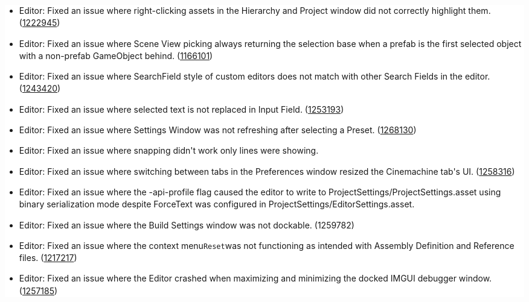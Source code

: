 -   Editor: Fixed an issue where right-clicking assets in the Hierarchy and Project window did not correctly highlight them. ([1222945](https://issuetracker.unity3d.com/issues/mac-right-clicking-assets-in-the-hierarchy-and-project-window-does-not-correctly-select-slash-highlight-them))

-   Editor: Fixed an issue where Scene View picking always returning the selection base when a prefab is the first selected object with a non-prefab GameObject behind. ([1166101](https://issuetracker.unity3d.com/issues/cycling-through-objects-by-clicking-on-them-in-the-scene-view-gets-stuck-on-the-prefab-object-when-the-last-object-is-a-pref))

-   Editor: Fixed an issue where SearchField style of custom editors does not match with other Search Fields in the editor. ([1243420](https://issuetracker.unity3d.com/issues/imgui-searchfield-style-in-a-custom-editors-window-does-not-match-editors-searchfield-style))

-   Editor: Fixed an issue where selected text is not replaced in Input Field. ([1253193](https://issuetracker.unity3d.com/issues/typed-text-is-added-to-the-selected-text-when-using-inputfield-dot-onvalidateinput))

-   Editor: Fixed an issue where Settings Window was not refreshing after selecting a Preset. ([1268130](https://issuetracker.unity3d.com/issues/editor-values-under-project-settings-window-doesnt-update-on-selecting-its-preset-until-the-mouse-cursor-is-hovered-over-the))

-   Editor: Fixed an issue where snapping didn\'t work only lines were showing.

-   Editor: Fixed an issue where switching between tabs in the Preferences window resized the Cinemachine tab\'s UI. ([1258316](https://issuetracker.unity3d.com/issues/cinemachine-switching-between-different-tabs-in-preferences-window-resizes-cinemachine-tabs-ui))

-   Editor: Fixed an issue where the -api-profile flag caused the editor to write to ProjectSettings/ProjectSettings.asset using binary serialization mode despite ForceText was configured in ProjectSettings/EditorSettings.asset.

-   Editor: Fixed an issue where the Build Settings window was not dockable. (1259782)

-   Editor: Fixed an issue where the context menu` Reset `was not functioning as intended with Assembly Definition and Reference files. ([1217217](https://issuetracker.unity3d.com/issues/testrunner-reset-functionality-is-not-working-in-test-import-settings))

-   Editor: Fixed an issue where the Editor crashed when maximizing and minimizing the docked IMGUI debugger window. ([1257185](https://issuetracker.unity3d.com/issues/imgui-editor-crashes-on-maximizing-and-minimizing-imgui-debugger-window-when-inspected-view-is-selected))

